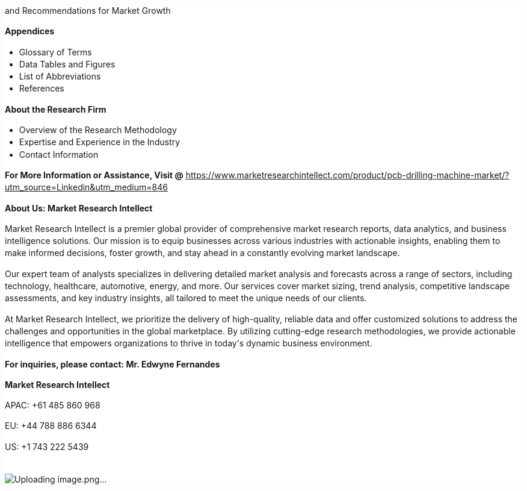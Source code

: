 and Recommendations for Market Growth</li></ul><p><strong>Appendices</strong></p><ul><li>Glossary of Terms</li><li>Data Tables and Figures</li><li>List of Abbreviations</li><li>References</li></ul><p><strong>About the Research Firm</strong></p><ul><li>Overview of the Research Methodology</li><li>Expertise and Experience in the Industry</li><li>Contact Information</li></ul></div><div class="article-main__content" data-test-id="publishing-text-block"><p><span class="font-[700]"><strong>For More Information or Assistance, Visit @</strong>&nbsp;<a href="https://www.marketresearchintellect.com/product/pcb-drilling-machine-market/?utm_source=Linkedin&utm_medium=846">https://www.marketresearchintellect.com/product/pcb-drilling-machine-market/?utm_source=Linkedin&utm_medium=846</a></span></p><p><strong>About Us: Market Research Intellect</strong></p><p>Market Research Intellect is a premier global provider of comprehensive market research reports, data analytics, and business intelligence solutions. Our mission is to equip businesses across various industries with actionable insights, enabling them to make informed decisions, foster growth, and stay ahead in a constantly evolving market landscape.</p><p>Our expert team of analysts specializes in delivering detailed market analysis and forecasts across a range of sectors, including technology, healthcare, automotive, energy, and more. Our services cover market sizing, trend analysis, competitive landscape assessments, and key industry insights, all tailored to meet the unique needs of our clients.</p><p>At Market Research Intellect, we prioritize the delivery of high-quality, reliable data and offer customized solutions to address the challenges and opportunities in the global marketplace. By utilizing cutting-edge research methodologies, we provide actionable intelligence that empowers organizations to thrive in today's dynamic business environment.</p><p><strong>For inquiries, please contact: Mr. Edwyne Fernandes</strong></p><p><strong>Market Research Intellect</strong></p><p>APAC: +61 485 860 968</p><p>EU: +44 788 886 6344</p><p>US: +1 743 222 5439</p></div><div class="article-main__content" data-test-id="publishing-text-block">&nbsp;</div>
![Uploading image.png…]()

